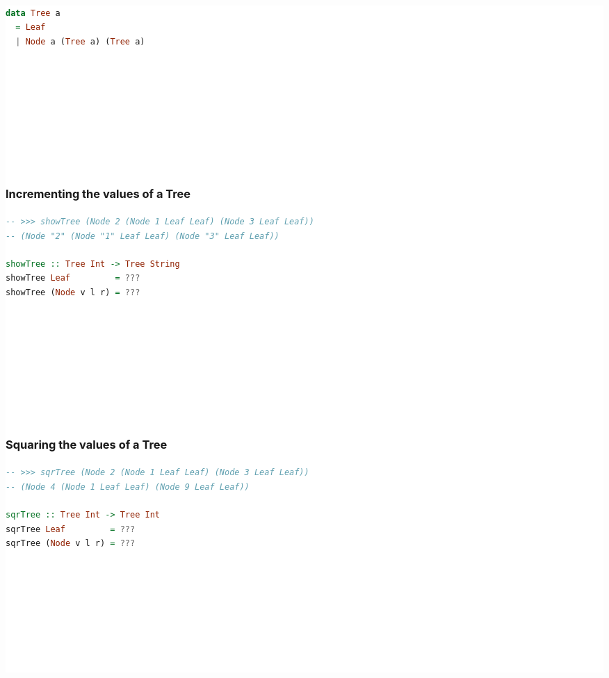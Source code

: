 ```haskell
data Tree a
  = Leaf
  | Node a (Tree a) (Tree a)
```

<br>
<br>
<br>
<br>
<br>
<br>
<br>
<br>



### Incrementing the values of a Tree


```haskell
-- >>> showTree (Node 2 (Node 1 Leaf Leaf) (Node 3 Leaf Leaf))
-- (Node "2" (Node "1" Leaf Leaf) (Node "3" Leaf Leaf))

showTree :: Tree Int -> Tree String
showTree Leaf         = ???
showTree (Node v l r) = ???
```

<br>
<br>
<br>
<br>
<br>
<br>
<br>
<br>



### Squaring the values of a Tree

```haskell
-- >>> sqrTree (Node 2 (Node 1 Leaf Leaf) (Node 3 Leaf Leaf))
-- (Node 4 (Node 1 Leaf Leaf) (Node 9 Leaf Leaf))

sqrTree :: Tree Int -> Tree Int
sqrTree Leaf         = ???
sqrTree (Node v l r) = ???
```

<br>
<br>
<br>
<br>
<br>
<br>
<br>
<br>

